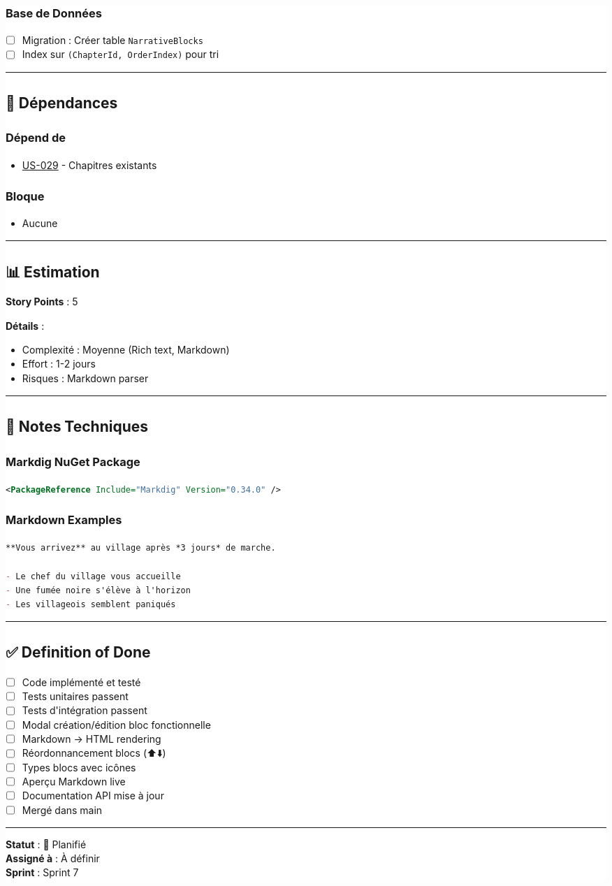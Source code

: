 ### Base de Données
- [ ] Migration : Créer table `NarrativeBlocks`
- [ ] Index sur `(ChapterId, OrderIndex)` pour tri

---

## 🔗 Dépendances

### Dépend de
- [US-029](./US-029-creation-chapitres.md) - Chapitres existants

### Bloque
- Aucune

---

## 📊 Estimation

**Story Points** : 5

**Détails** :
- Complexité : Moyenne (Rich text, Markdown)
- Effort : 1-2 jours
- Risques : Markdown parser

---

## 📝 Notes Techniques

### Markdig NuGet Package
```xml
<PackageReference Include="Markdig" Version="0.34.0" />
```

### Markdown Examples
```markdown
**Vous arrivez** au village après *3 jours* de marche.

- Le chef du village vous accueille
- Une fumée noire s'élève à l'horizon
- Les villageois semblent paniqués
```

---

## ✅ Definition of Done

- [ ] Code implémenté et testé
- [ ] Tests unitaires passent
- [ ] Tests d'intégration passent
- [ ] Modal création/édition bloc fonctionnelle
- [ ] Markdown → HTML rendering
- [ ] Réordonnancement blocs (⬆️⬇️)
- [ ] Types blocs avec icônes
- [ ] Aperçu Markdown live
- [ ] Documentation API mise à jour
- [ ] Mergé dans main

---

**Statut** : 📝 Planifié  
**Assigné à** : À définir  
**Sprint** : Sprint 7
